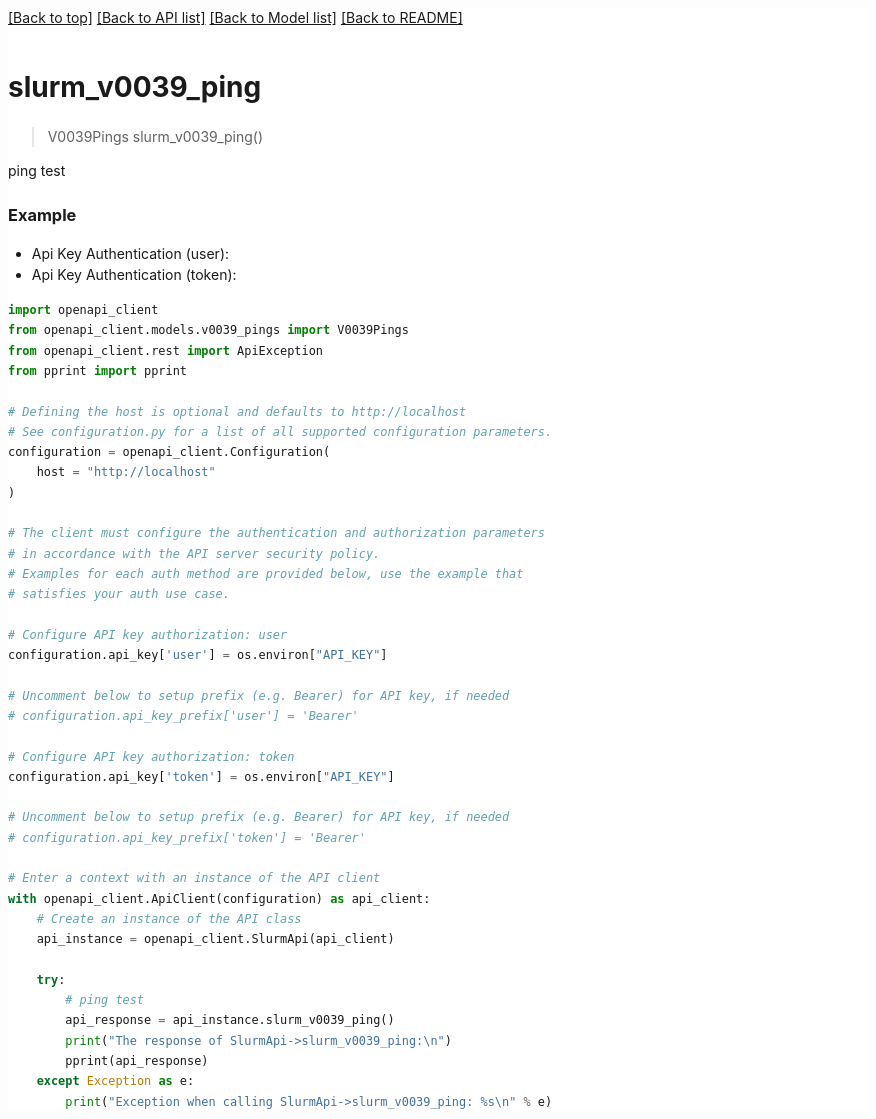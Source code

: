 [[Back to top]](#) [[Back to API list]](../README.md#documentation-for-api-endpoints) [[Back to Model list]](../README.md#documentation-for-models) [[Back to README]](../README.md)

# **slurm_v0039_ping**
> V0039Pings slurm_v0039_ping()

ping test

### Example

* Api Key Authentication (user):
* Api Key Authentication (token):

```python
import openapi_client
from openapi_client.models.v0039_pings import V0039Pings
from openapi_client.rest import ApiException
from pprint import pprint

# Defining the host is optional and defaults to http://localhost
# See configuration.py for a list of all supported configuration parameters.
configuration = openapi_client.Configuration(
    host = "http://localhost"
)

# The client must configure the authentication and authorization parameters
# in accordance with the API server security policy.
# Examples for each auth method are provided below, use the example that
# satisfies your auth use case.

# Configure API key authorization: user
configuration.api_key['user'] = os.environ["API_KEY"]

# Uncomment below to setup prefix (e.g. Bearer) for API key, if needed
# configuration.api_key_prefix['user'] = 'Bearer'

# Configure API key authorization: token
configuration.api_key['token'] = os.environ["API_KEY"]

# Uncomment below to setup prefix (e.g. Bearer) for API key, if needed
# configuration.api_key_prefix['token'] = 'Bearer'

# Enter a context with an instance of the API client
with openapi_client.ApiClient(configuration) as api_client:
    # Create an instance of the API class
    api_instance = openapi_client.SlurmApi(api_client)

    try:
        # ping test
        api_response = api_instance.slurm_v0039_ping()
        print("The response of SlurmApi->slurm_v0039_ping:\n")
        pprint(api_response)
    except Exception as e:
        print("Exception when calling SlurmApi->slurm_v0039_ping: %s\n" % e)
```

